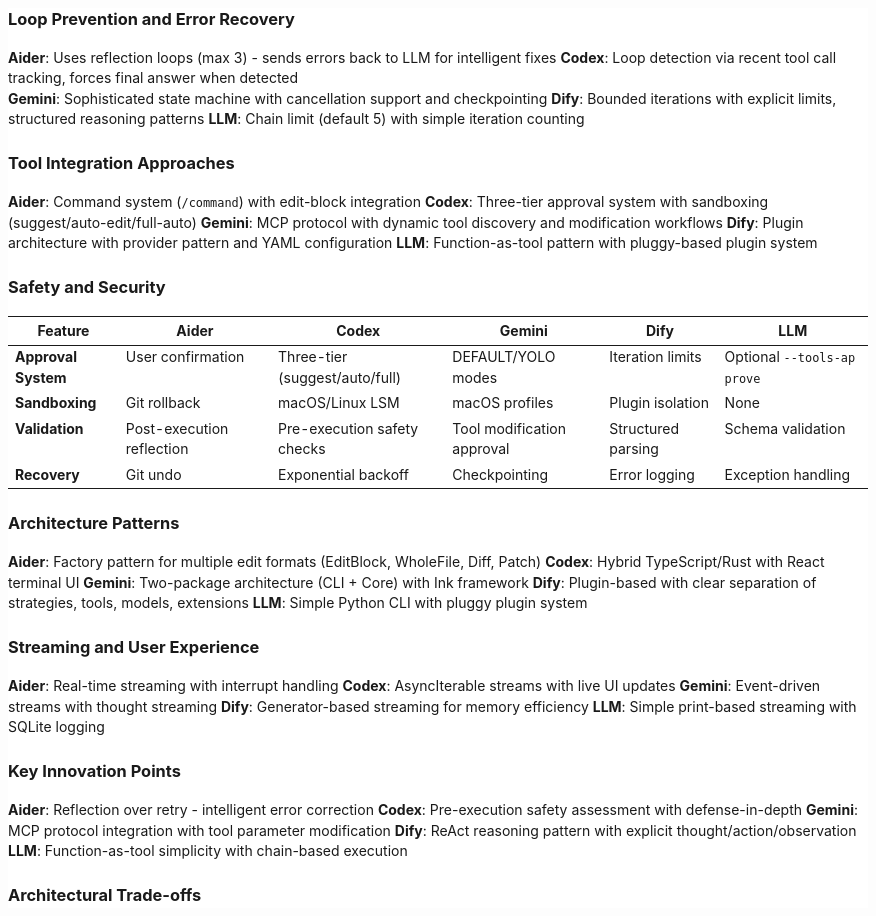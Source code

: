 ### Loop Prevention and Error Recovery

**Aider**: Uses reflection loops (max 3) - sends errors back to LLM for intelligent fixes
**Codex**: Loop detection via recent tool call tracking, forces final answer when detected  
**Gemini**: Sophisticated state machine with cancellation support and checkpointing
**Dify**: Bounded iterations with explicit limits, structured reasoning patterns
**LLM**: Chain limit (default 5) with simple iteration counting

### Tool Integration Approaches

**Aider**: Command system (`/command`) with edit-block integration
**Codex**: Three-tier approval system with sandboxing (suggest/auto-edit/full-auto)
**Gemini**: MCP protocol with dynamic tool discovery and modification workflows
**Dify**: Plugin architecture with provider pattern and YAML configuration
**LLM**: Function-as-tool pattern with pluggy-based plugin system

### Safety and Security

| Feature | Aider | Codex | Gemini | Dify | LLM |
|---------|-------|-------|--------|------|-----|
| **Approval System** | User confirmation | Three-tier (suggest/auto/full) | DEFAULT/YOLO modes | Iteration limits | Optional `--tools-approve` |
| **Sandboxing** | Git rollback | macOS/Linux LSM | macOS profiles | Plugin isolation | None |
| **Validation** | Post-execution reflection | Pre-execution safety checks | Tool modification approval | Structured parsing | Schema validation |
| **Recovery** | Git undo | Exponential backoff | Checkpointing | Error logging | Exception handling |

### Architecture Patterns

**Aider**: Factory pattern for multiple edit formats (EditBlock, WholeFile, Diff, Patch)
**Codex**: Hybrid TypeScript/Rust with React terminal UI
**Gemini**: Two-package architecture (CLI + Core) with Ink framework
**Dify**: Plugin-based with clear separation of strategies, tools, models, extensions
**LLM**: Simple Python CLI with pluggy plugin system

### Streaming and User Experience

**Aider**: Real-time streaming with interrupt handling
**Codex**: AsyncIterable streams with live UI updates
**Gemini**: Event-driven streams with thought streaming
**Dify**: Generator-based streaming for memory efficiency
**LLM**: Simple print-based streaming with SQLite logging

### Key Innovation Points

**Aider**: Reflection over retry - intelligent error correction
**Codex**: Pre-execution safety assessment with defense-in-depth
**Gemini**: MCP protocol integration with tool parameter modification
**Dify**: ReAct reasoning pattern with explicit thought/action/observation
**LLM**: Function-as-tool simplicity with chain-based execution

### Architectural Trade-offs
